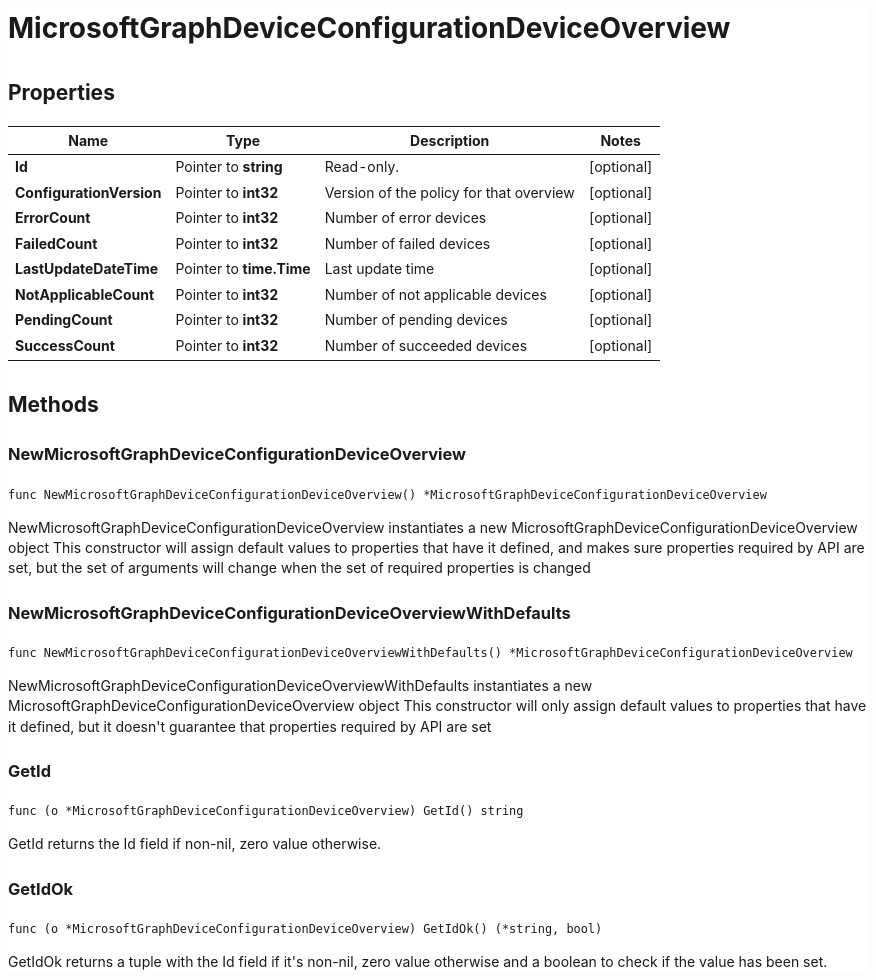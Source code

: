 # MicrosoftGraphDeviceConfigurationDeviceOverview

## Properties

Name | Type | Description | Notes
------------ | ------------- | ------------- | -------------
**Id** | Pointer to **string** | Read-only. | [optional] 
**ConfigurationVersion** | Pointer to **int32** | Version of the policy for that overview | [optional] 
**ErrorCount** | Pointer to **int32** | Number of error devices | [optional] 
**FailedCount** | Pointer to **int32** | Number of failed devices | [optional] 
**LastUpdateDateTime** | Pointer to **time.Time** | Last update time | [optional] 
**NotApplicableCount** | Pointer to **int32** | Number of not applicable devices | [optional] 
**PendingCount** | Pointer to **int32** | Number of pending devices | [optional] 
**SuccessCount** | Pointer to **int32** | Number of succeeded devices | [optional] 

## Methods

### NewMicrosoftGraphDeviceConfigurationDeviceOverview

`func NewMicrosoftGraphDeviceConfigurationDeviceOverview() *MicrosoftGraphDeviceConfigurationDeviceOverview`

NewMicrosoftGraphDeviceConfigurationDeviceOverview instantiates a new MicrosoftGraphDeviceConfigurationDeviceOverview object
This constructor will assign default values to properties that have it defined,
and makes sure properties required by API are set, but the set of arguments
will change when the set of required properties is changed

### NewMicrosoftGraphDeviceConfigurationDeviceOverviewWithDefaults

`func NewMicrosoftGraphDeviceConfigurationDeviceOverviewWithDefaults() *MicrosoftGraphDeviceConfigurationDeviceOverview`

NewMicrosoftGraphDeviceConfigurationDeviceOverviewWithDefaults instantiates a new MicrosoftGraphDeviceConfigurationDeviceOverview object
This constructor will only assign default values to properties that have it defined,
but it doesn't guarantee that properties required by API are set

### GetId

`func (o *MicrosoftGraphDeviceConfigurationDeviceOverview) GetId() string`

GetId returns the Id field if non-nil, zero value otherwise.

### GetIdOk

`func (o *MicrosoftGraphDeviceConfigurationDeviceOverview) GetIdOk() (*string, bool)`

GetIdOk returns a tuple with the Id field if it's non-nil, zero value otherwise
and a boolean to check if the value has been set.
